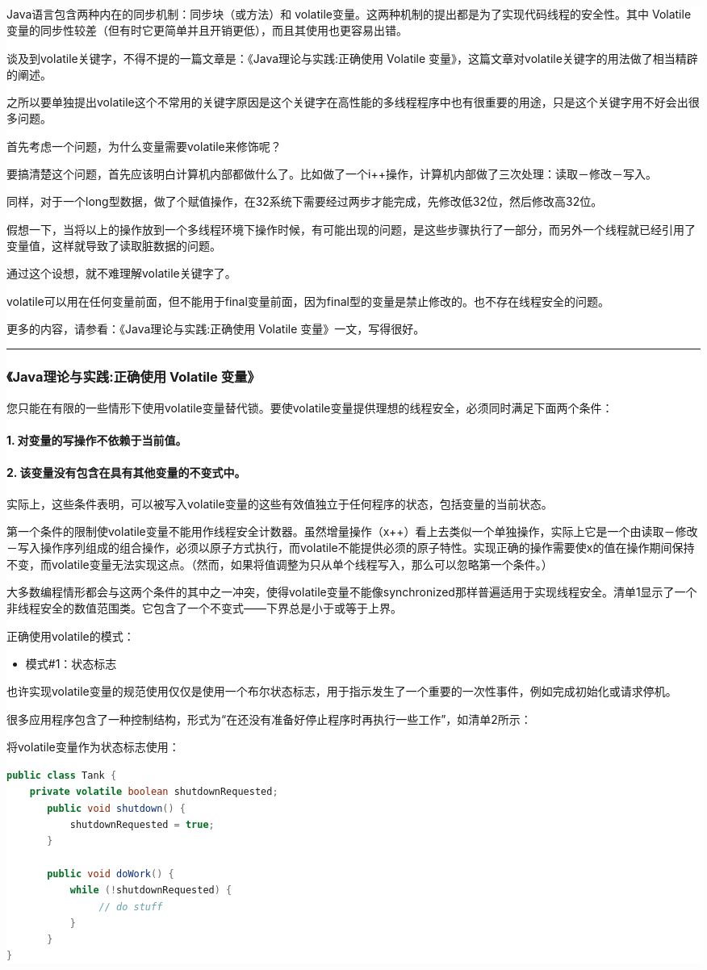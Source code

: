 Java语言包含两种内在的同步机制：同步块（或方法）和 volatile变量。这两种机制的提出都是为了实现代码线程的安全性。其中 Volatile变量的同步性较差（但有时它更简单并且开销更低），而且其使用也更容易出错。

谈及到volatile关键字，不得不提的一篇文章是：《Java理论与实践:正确使用 Volatile 变量》，这篇文章对volatile关键字的用法做了相当精辟的阐述。

之所以要单独提出volatile这个不常用的关键字原因是这个关键字在高性能的多线程程序中也有很重要的用途，只是这个关键字用不好会出很多问题。

首先考虑一个问题，为什么变量需要volatile来修饰呢？

要搞清楚这个问题，首先应该明白计算机内部都做什么了。比如做了一个i++操作，计算机内部做了三次处理：读取－修改－写入。

同样，对于一个long型数据，做了个赋值操作，在32系统下需要经过两步才能完成，先修改低32位，然后修改高32位。

假想一下，当将以上的操作放到一个多线程环境下操作时候，有可能出现的问题，是这些步骤执行了一部分，而另外一个线程就已经引用了变量值，这样就导致了读取脏数据的问题。

通过这个设想，就不难理解volatile关键字了。

volatile可以用在任何变量前面，但不能用于final变量前面，因为final型的变量是禁止修改的。也不存在线程安全的问题。

更多的内容，请参看：《Java理论与实践:正确使用 Volatile 变量》一文，写得很好。

 ----------------------------
 
### 《Java理论与实践:正确使用 Volatile 变量》

您只能在有限的一些情形下使用volatile变量替代锁。要使volatile变量提供理想的线程安全，必须同时满足下面两个条件：
 
#### 1. 对变量的写操作不依赖于当前值。
#### 2. 该变量没有包含在具有其他变量的不变式中。

实际上，这些条件表明，可以被写入volatile变量的这些有效值独立于任何程序的状态，包括变量的当前状态。

第一个条件的限制使volatile变量不能用作线程安全计数器。虽然增量操作（x++）看上去类似一个单独操作，实际上它是一个由读取－修改－写入操作序列组成的组合操作，必须以原子方式执行，而volatile不能提供必须的原子特性。实现正确的操作需要使x的值在操作期间保持不变，而volatile变量无法实现这点。（然而，如果将值调整为只从单个线程写入，那么可以忽略第一个条件。）

大多数编程情形都会与这两个条件的其中之一冲突，使得volatile变量不能像synchronized那样普遍适用于实现线程安全。清单1显示了一个非线程安全的数值范围类。它包含了一个不变式——下界总是小于或等于上界。

正确使用volatile的模式：

- 模式#1：状态标志

也许实现volatile变量的规范使用仅仅是使用一个布尔状态标志，用于指示发生了一个重要的一次性事件，例如完成初始化或请求停机。

很多应用程序包含了一种控制结构，形式为“在还没有准备好停止程序时再执行一些工作”，如清单2所示：

将volatile变量作为状态标志使用：


```java
public class Tank { 
    private volatile boolean shutdownRequested; 
       public void shutdown() { 
           shutdownRequested = true;
       }
       
       public void doWork() {
           while (!shutdownRequested) {
                // do stuff
           }
       }
}
```
